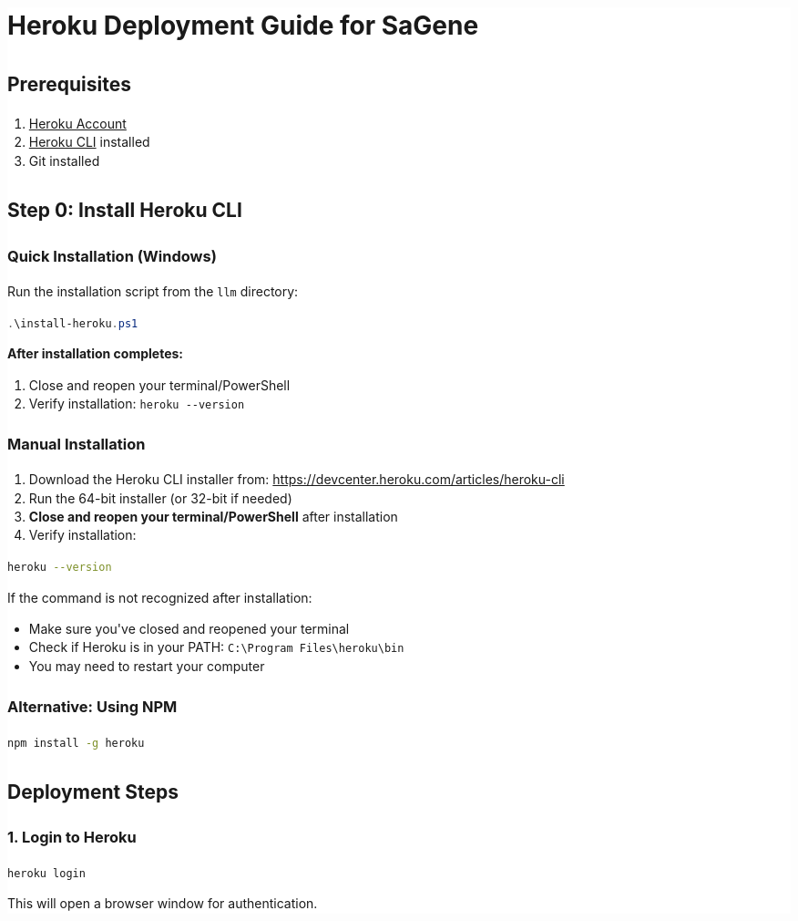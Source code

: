 # Heroku Deployment Guide for SaGene

## Prerequisites

1. [Heroku Account](https://signup.heroku.com/)
2. [Heroku CLI](https://devcenter.heroku.com/articles/heroku-cli) installed
3. Git installed

## Step 0: Install Heroku CLI

### Quick Installation (Windows)

Run the installation script from the `llm` directory:

```powershell
.\install-heroku.ps1
```

**After installation completes:**
1. Close and reopen your terminal/PowerShell
2. Verify installation: `heroku --version`

### Manual Installation

1. Download the Heroku CLI installer from: https://devcenter.heroku.com/articles/heroku-cli
2. Run the 64-bit installer (or 32-bit if needed)
3. **Close and reopen your terminal/PowerShell** after installation
4. Verify installation:
```bash
heroku --version
```

If the command is not recognized after installation:
- Make sure you've closed and reopened your terminal
- Check if Heroku is in your PATH: `C:\Program Files\heroku\bin`
- You may need to restart your computer

### Alternative: Using NPM
```bash
npm install -g heroku
```

## Deployment Steps

### 1. Login to Heroku

```bash
heroku login
```

This will open a browser window for authentication.
